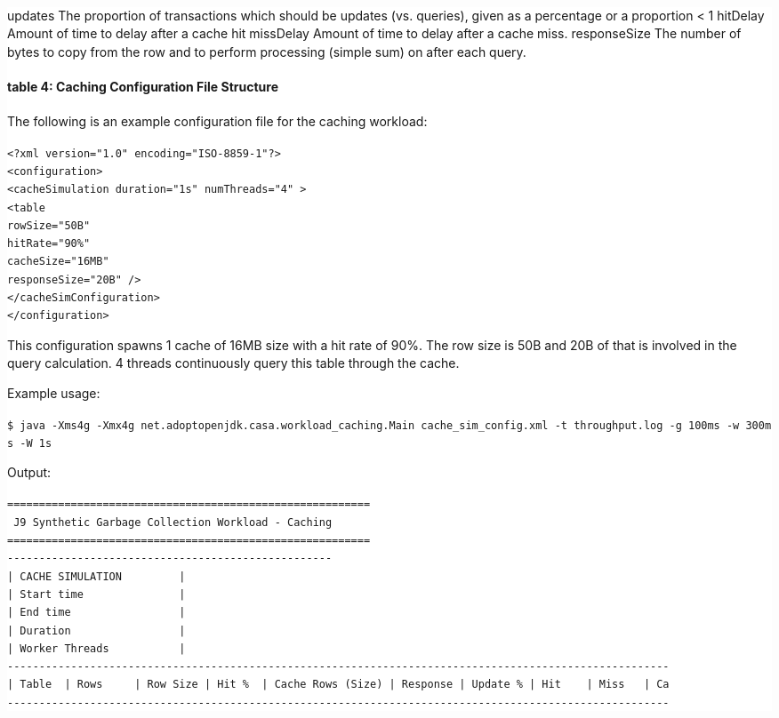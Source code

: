   </tr>
  <tr>
    <td>updates</td> 
    <td>The proportion of transactions
        which should be updates (vs. queries), given as a percentage or a proportion < 1</td>
  </tr>
    <tr>
    <td>hitDelay</td> 
    <td>Amount of time to delay after
        a cache hit</td>
  </tr>
  <tr>
    <td>missDelay</td> 
    <td>Amount of time to delay after a
        cache miss.</td>
  </tr>
   <tr>
    <td>responseSize</td> 
    <td>The number of bytes to copy
        from the row and to perform processing (simple sum) on after each query.</td>
  </tr>

</table>

#### table 4: Caching Configuration File Structure  
  

The following is an example configuration file for the caching workload: 
```
<?xml version="1.0" encoding="ISO-8859-1"?>
<configuration>
<cacheSimulation duration="1s" numThreads="4" >
<table
rowSize="50B"
hitRate="90%"
cacheSize="16MB"
responseSize="20B" />
</cacheSimConfiguration>
</configuration>
```

This configuration spawns 1 cache of 16MB size with a hit rate of 90%. The row size is 50B and 20B of that is involved in the query calculation. 4 threads continuously query this table through the cache.

Example usage: 
```
$ java -Xms4g -Xmx4g net.adoptopenjdk.casa.workload_caching.Main cache_sim_config.xml -t throughput.log -g 100ms -w 300ms -W 1s
```
Output:
```
=========================================================
 J9 Synthetic Garbage Collection Workload - Caching
=========================================================
---------------------------------------------------
| CACHE SIMULATION         |
| Start time               |
| End time                 |
| Duration                 |
| Worker Threads           |
--------------------------------------------------------------------------------------------------------
| Table  | Rows     | Row Size | Hit %  | Cache Rows (Size) | Response | Update % | Hit    | Miss   | Ca
--------------------------------------------------------------------------------------------------------
```
